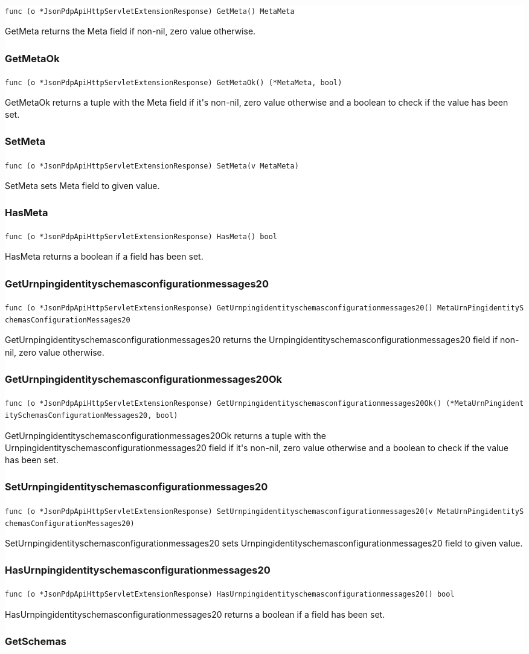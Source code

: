 `func (o *JsonPdpApiHttpServletExtensionResponse) GetMeta() MetaMeta`

GetMeta returns the Meta field if non-nil, zero value otherwise.

### GetMetaOk

`func (o *JsonPdpApiHttpServletExtensionResponse) GetMetaOk() (*MetaMeta, bool)`

GetMetaOk returns a tuple with the Meta field if it's non-nil, zero value otherwise
and a boolean to check if the value has been set.

### SetMeta

`func (o *JsonPdpApiHttpServletExtensionResponse) SetMeta(v MetaMeta)`

SetMeta sets Meta field to given value.

### HasMeta

`func (o *JsonPdpApiHttpServletExtensionResponse) HasMeta() bool`

HasMeta returns a boolean if a field has been set.

### GetUrnpingidentityschemasconfigurationmessages20

`func (o *JsonPdpApiHttpServletExtensionResponse) GetUrnpingidentityschemasconfigurationmessages20() MetaUrnPingidentitySchemasConfigurationMessages20`

GetUrnpingidentityschemasconfigurationmessages20 returns the Urnpingidentityschemasconfigurationmessages20 field if non-nil, zero value otherwise.

### GetUrnpingidentityschemasconfigurationmessages20Ok

`func (o *JsonPdpApiHttpServletExtensionResponse) GetUrnpingidentityschemasconfigurationmessages20Ok() (*MetaUrnPingidentitySchemasConfigurationMessages20, bool)`

GetUrnpingidentityschemasconfigurationmessages20Ok returns a tuple with the Urnpingidentityschemasconfigurationmessages20 field if it's non-nil, zero value otherwise
and a boolean to check if the value has been set.

### SetUrnpingidentityschemasconfigurationmessages20

`func (o *JsonPdpApiHttpServletExtensionResponse) SetUrnpingidentityschemasconfigurationmessages20(v MetaUrnPingidentitySchemasConfigurationMessages20)`

SetUrnpingidentityschemasconfigurationmessages20 sets Urnpingidentityschemasconfigurationmessages20 field to given value.

### HasUrnpingidentityschemasconfigurationmessages20

`func (o *JsonPdpApiHttpServletExtensionResponse) HasUrnpingidentityschemasconfigurationmessages20() bool`

HasUrnpingidentityschemasconfigurationmessages20 returns a boolean if a field has been set.

### GetSchemas
